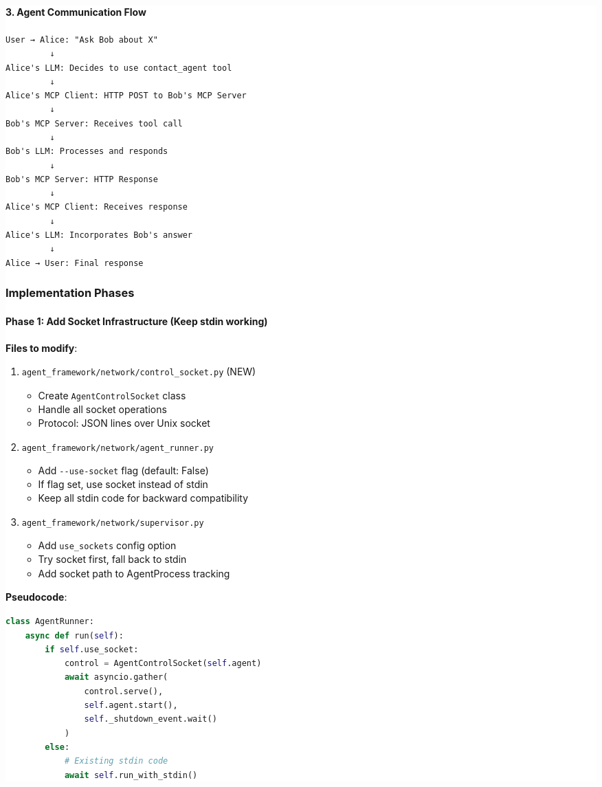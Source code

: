 #### 3. Agent Communication Flow
```
User → Alice: "Ask Bob about X"
         ↓
Alice's LLM: Decides to use contact_agent tool
         ↓
Alice's MCP Client: HTTP POST to Bob's MCP Server
         ↓
Bob's MCP Server: Receives tool call
         ↓
Bob's LLM: Processes and responds
         ↓
Bob's MCP Server: HTTP Response
         ↓
Alice's MCP Client: Receives response
         ↓
Alice's LLM: Incorporates Bob's answer
         ↓
Alice → User: Final response
```

### Implementation Phases

#### Phase 1: Add Socket Infrastructure (Keep stdin working)

**Files to modify**:
1. `agent_framework/network/control_socket.py` (NEW)
   - Create `AgentControlSocket` class
   - Handle all socket operations
   - Protocol: JSON lines over Unix socket

2. `agent_framework/network/agent_runner.py`
   - Add `--use-socket` flag (default: False)
   - If flag set, use socket instead of stdin
   - Keep all stdin code for backward compatibility

3. `agent_framework/network/supervisor.py`
   - Add `use_sockets` config option
   - Try socket first, fall back to stdin
   - Add socket path to AgentProcess tracking

**Pseudocode**:
```python
class AgentRunner:
    async def run(self):
        if self.use_socket:
            control = AgentControlSocket(self.agent)
            await asyncio.gather(
                control.serve(),
                self.agent.start(),
                self._shutdown_event.wait()
            )
        else:
            # Existing stdin code
            await self.run_with_stdin()
```
